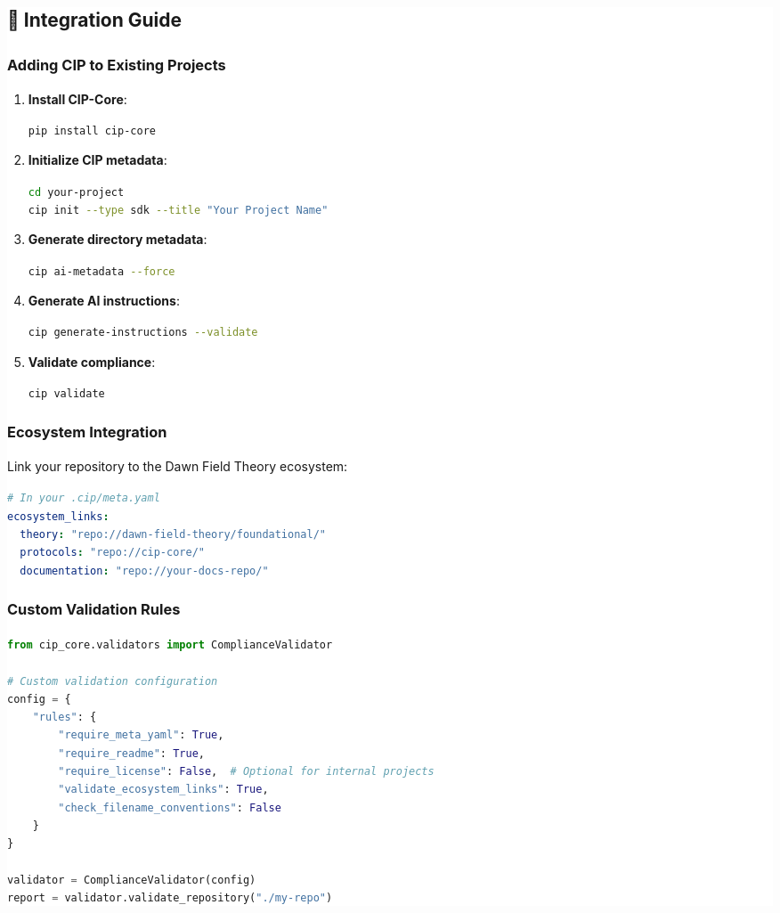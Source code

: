 ## 🔗 Integration Guide

### Adding CIP to Existing Projects

1. **Install CIP-Core**:
   ```bash
   pip install cip-core
   ```

2. **Initialize CIP metadata**:
   ```bash
   cd your-project
   cip init --type sdk --title "Your Project Name"
   ```

3. **Generate directory metadata**:
   ```bash
   cip ai-metadata --force
   ```

4. **Generate AI instructions**:
   ```bash
   cip generate-instructions --validate
   ```

5. **Validate compliance**:
   ```bash
   cip validate
   ```

### Ecosystem Integration

Link your repository to the Dawn Field Theory ecosystem:

```yaml
# In your .cip/meta.yaml
ecosystem_links:
  theory: "repo://dawn-field-theory/foundational/"
  protocols: "repo://cip-core/"
  documentation: "repo://your-docs-repo/"
```

### Custom Validation Rules

```python
from cip_core.validators import ComplianceValidator

# Custom validation configuration
config = {
    "rules": {
        "require_meta_yaml": True,
        "require_readme": True,
        "require_license": False,  # Optional for internal projects
        "validate_ecosystem_links": True,
        "check_filename_conventions": False
    }
}

validator = ComplianceValidator(config)
report = validator.validate_repository("./my-repo")
```
